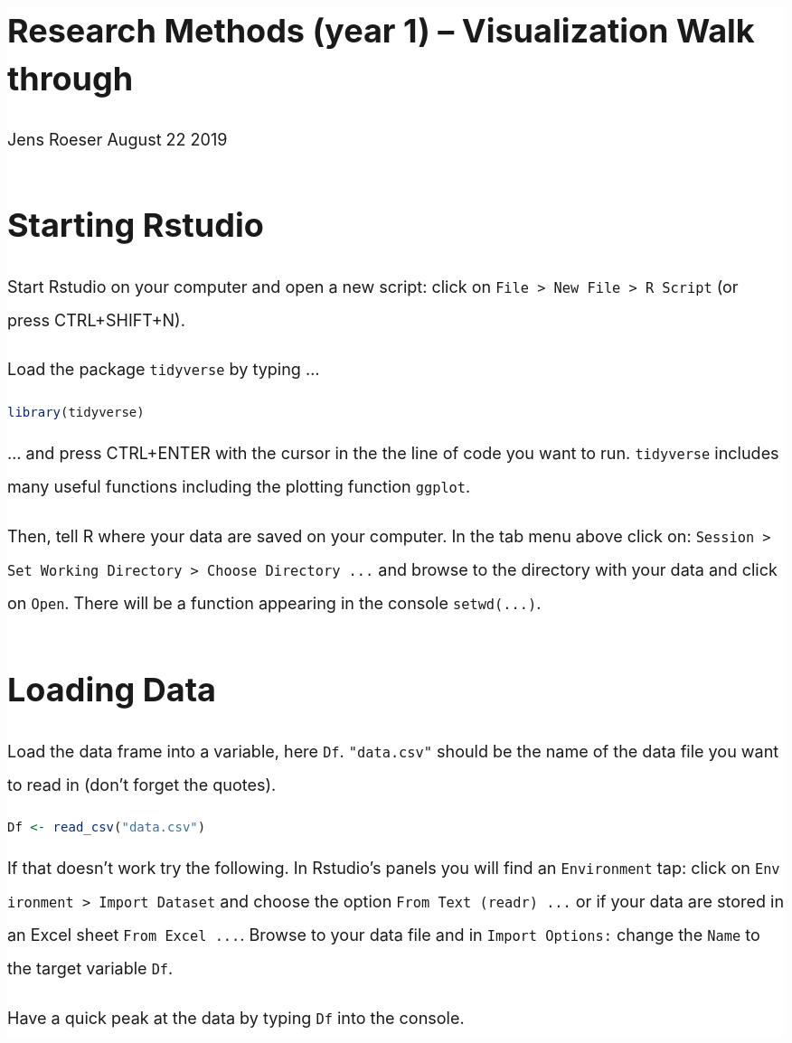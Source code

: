Research Methods (year 1) – Visualization Walk through
================
Jens Roeser
August 22 2019

<style type="text/css">
  p {line-height: 2em;}

body, td {
   font-size: 18px;
}
code.r{
  font-size: 14px;
}
pre {
  font-size: 14px
}
</style>

# Starting Rstudio

Start Rstudio on your computer and open a new script: click on `File >
New File > R Script` (or press CTRL+SHIFT+N).

Load the package `tidyverse` by typing …

``` r
library(tidyverse)
```

… and press CTRL+ENTER with the cursor in the the line of code you want
to run. `tidyverse` includes many useful functions including the
plotting function `ggplot`.

Then, tell R where your data are saved on your computer. In the tab menu
above click on: `Session > Set Working Directory > Choose Directory ...`
and browse to the directory with your data and click on `Open`. There
will be a function appearing in the console `setwd(...)`.

# Loading Data

Load the data frame into a variable, here `Df`. `"data.csv"` should be
the name of the data file you want to read in (don’t forget the quotes).

``` r
Df <- read_csv("data.csv")
```

If that doesn’t work try the following. In Rstudio’s panels you will
find an `Environment` tap: click on `Environment > Import Dataset` and
choose the option `From Text (readr) ...` or if your data are stored in
an Excel sheet `From Excel ...`. Browse to your data file and in `Import
Options:` change the `Name` to the target variable `Df`.

Have a quick peak at the data by typing `Df` into the console.
